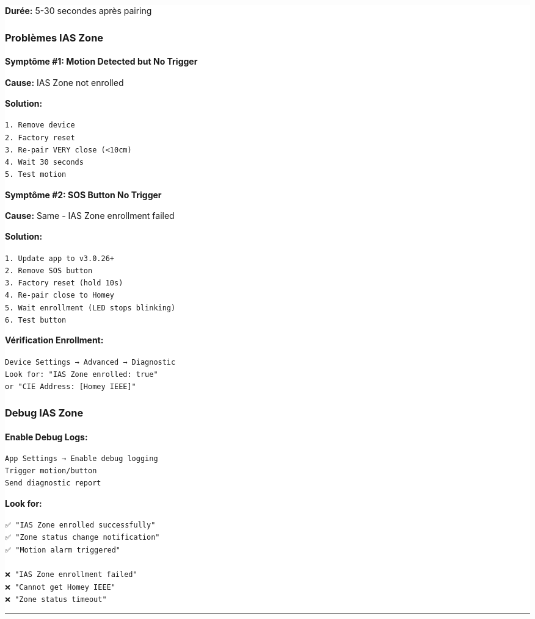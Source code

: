 **Durée:** 5-30 secondes après pairing

### Problèmes IAS Zone

**Symptôme #1: Motion Detected but No Trigger**

**Cause:** IAS Zone not enrolled

**Solution:**
```
1. Remove device
2. Factory reset
3. Re-pair VERY close (<10cm)
4. Wait 30 seconds
5. Test motion
```

**Symptôme #2: SOS Button No Trigger**

**Cause:** Same - IAS Zone enrollment failed

**Solution:**
```
1. Update app to v3.0.26+
2. Remove SOS button
3. Factory reset (hold 10s)
4. Re-pair close to Homey
5. Wait enrollment (LED stops blinking)
6. Test button
```

**Vérification Enrollment:**
```
Device Settings → Advanced → Diagnostic
Look for: "IAS Zone enrolled: true"
or "CIE Address: [Homey IEEE]"
```

### Debug IAS Zone

**Enable Debug Logs:**
```
App Settings → Enable debug logging
Trigger motion/button
Send diagnostic report
```

**Look for:**
```
✅ "IAS Zone enrolled successfully"
✅ "Zone status change notification"
✅ "Motion alarm triggered"

❌ "IAS Zone enrollment failed"
❌ "Cannot get Homey IEEE"
❌ "Zone status timeout"
```

---